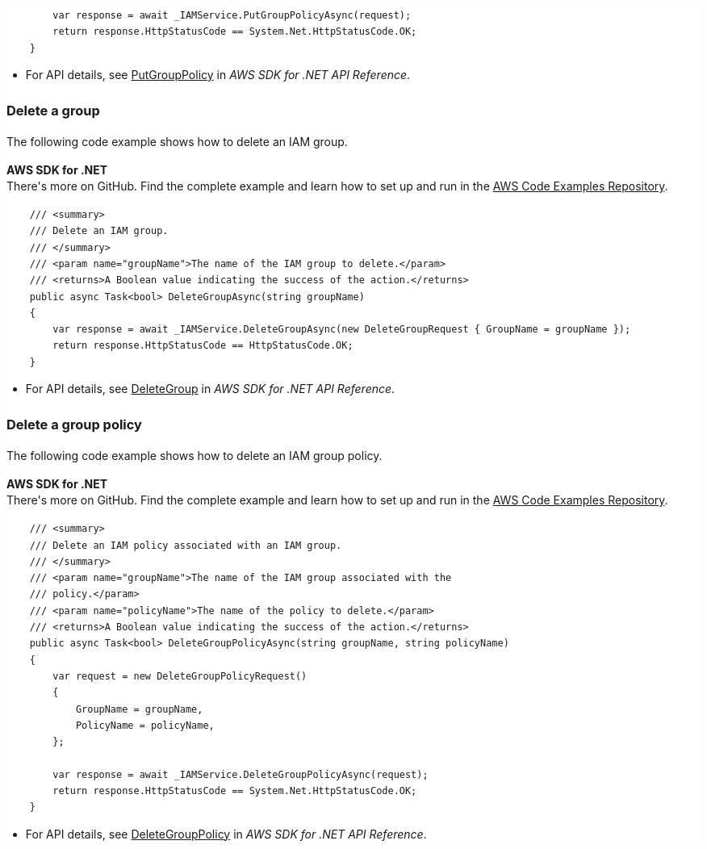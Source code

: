 ```
        var response = await _IAMService.PutGroupPolicyAsync(request);
        return response.HttpStatusCode == System.Net.HttpStatusCode.OK;
    }
```
+  For API details, see [PutGroupPolicy](https://docs.aws.amazon.com/goto/DotNetSDKV3/iam-2010-05-08/PutGroupPolicy) in *AWS SDK for \.NET API Reference*\. 

### Delete a group<a name="iam_DeleteGroup_csharp_topic"></a>

The following code example shows how to delete an IAM group\.

**AWS SDK for \.NET**  
 There's more on GitHub\. Find the complete example and learn how to set up and run in the [AWS Code Examples Repository](https://github.com/awsdocs/aws-doc-sdk-examples/tree/main/dotnetv3/IAM#code-examples)\. 
  

```
    /// <summary>
    /// Delete an IAM group.
    /// </summary>
    /// <param name="groupName">The name of the IAM group to delete.</param>
    /// <returns>A Boolean value indicating the success of the action.</returns>
    public async Task<bool> DeleteGroupAsync(string groupName)
    {
        var response = await _IAMService.DeleteGroupAsync(new DeleteGroupRequest { GroupName = groupName });
        return response.HttpStatusCode == HttpStatusCode.OK;
    }
```
+  For API details, see [DeleteGroup](https://docs.aws.amazon.com/goto/DotNetSDKV3/iam-2010-05-08/DeleteGroup) in *AWS SDK for \.NET API Reference*\. 

### Delete a group policy<a name="iam_DeleteGroupPolicy_csharp_topic"></a>

The following code example shows how to delete an IAM group policy\.

**AWS SDK for \.NET**  
 There's more on GitHub\. Find the complete example and learn how to set up and run in the [AWS Code Examples Repository](https://github.com/awsdocs/aws-doc-sdk-examples/tree/main/dotnetv3/IAM#code-examples)\. 
  

```
    /// <summary>
    /// Delete an IAM policy associated with an IAM group.
    /// </summary>
    /// <param name="groupName">The name of the IAM group associated with the
    /// policy.</param>
    /// <param name="policyName">The name of the policy to delete.</param>
    /// <returns>A Boolean value indicating the success of the action.</returns>
    public async Task<bool> DeleteGroupPolicyAsync(string groupName, string policyName)
    {
        var request = new DeleteGroupPolicyRequest()
        {
            GroupName = groupName,
            PolicyName = policyName,
        };

        var response = await _IAMService.DeleteGroupPolicyAsync(request);
        return response.HttpStatusCode == System.Net.HttpStatusCode.OK;
    }
```
+  For API details, see [DeleteGroupPolicy](https://docs.aws.amazon.com/goto/DotNetSDKV3/iam-2010-05-08/DeleteGroupPolicy) in *AWS SDK for \.NET API Reference*\. 